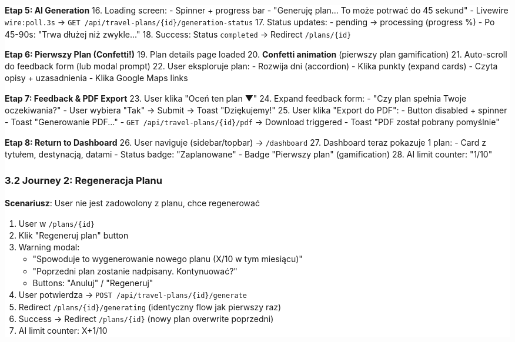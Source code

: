 **Etap 5: AI Generation**
16. Loading screen:
    - Spinner + progress bar
    - "Generuję plan... To może potrwać do 45 sekund"
    - Livewire `wire:poll.3s` → `GET /api/travel-plans/{id}/generation-status`
17. Status updates:
    - pending → processing (progress %)
    - Po 45-90s: "Trwa dłużej niż zwykle..."
18. Success: Status `completed` → Redirect `/plans/{id}`

**Etap 6: Pierwszy Plan (Confetti!)**
19. Plan details page loaded
20. **Confetti animation** (pierwszy plan gamification)
21. Auto-scroll do feedback form (lub modal prompt)
22. User eksploruje plan:
    - Rozwija dni (accordion)
    - Klika punkty (expand cards)
    - Czyta opisy + uzasadnienia
    - Klika Google Maps links

**Etap 7: Feedback & PDF Export**
23. User klika "Oceń ten plan ▼"
24. Expand feedback form:
    - "Czy plan spełnia Twoje oczekiwania?"
    - User wybiera "Tak" → Submit → Toast "Dziękujemy!"
25. User klika "Export do PDF":
    - Button disabled + spinner
    - Toast "Generowanie PDF..."
    - `GET /api/travel-plans/{id}/pdf` → Download triggered
    - Toast "PDF został pobrany pomyślnie"

**Etap 8: Return to Dashboard**
26. User naviguje (sidebar/topbar) → `/dashboard`
27. Dashboard teraz pokazuje 1 plan:
    - Card z tytułem, destynacją, datami
    - Status badge: "Zaplanowane"
    - Badge "Pierwszy plan" (gamification)
28. AI limit counter: "1/10"

### 3.2 Journey 2: Regeneracja Planu

**Scenariusz**: User nie jest zadowolony z planu, chce regenerować

1. User w `/plans/{id}`
2. Klik "Regeneruj plan" button
3. Warning modal:
   - "Spowoduje to wygenerowanie nowego planu (X/10 w tym miesiącu)"
   - "Poprzedni plan zostanie nadpisany. Kontynuować?"
   - Buttons: "Anuluj" / "Regeneruj"
4. User potwierdza → `POST /api/travel-plans/{id}/generate`
5. Redirect `/plans/{id}/generating` (identyczny flow jak pierwszy raz)
6. Success → Redirect `/plans/{id}` (nowy plan overwrite poprzedni)
7. AI limit counter: X+1/10
